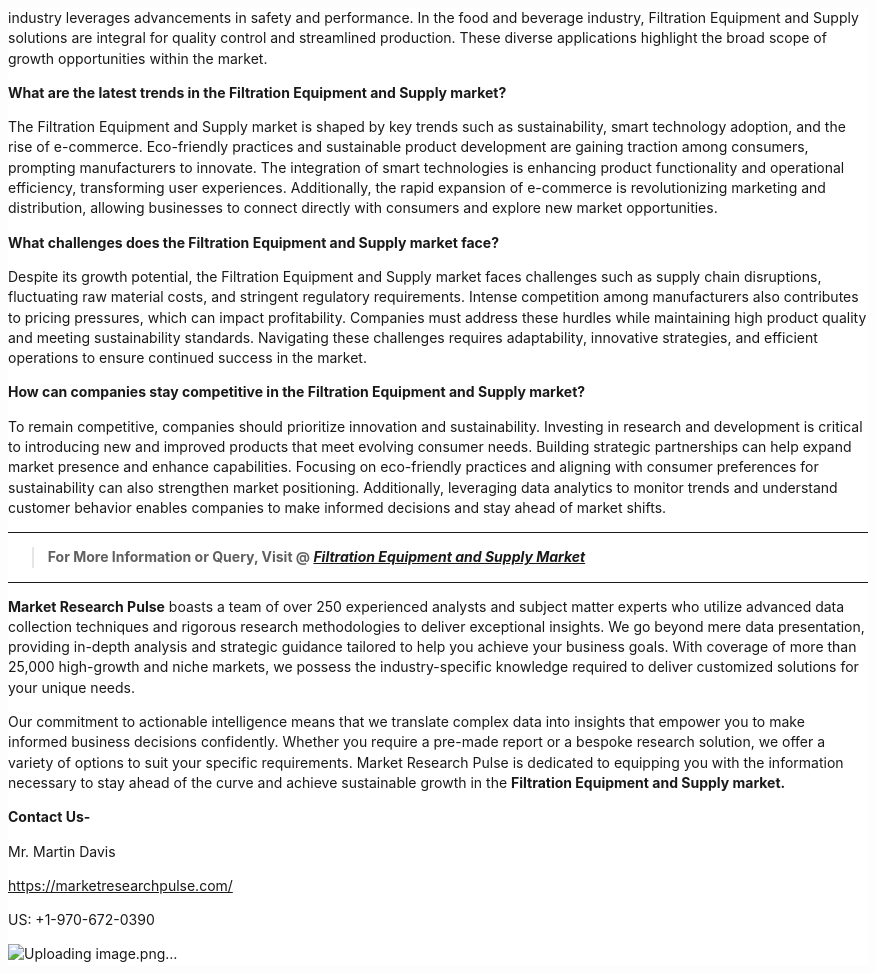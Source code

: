 industry leverages advancements in safety and performance. In the food and beverage industry, Filtration Equipment and Supply solutions are integral for quality control and streamlined production. These diverse applications highlight the broad scope of growth opportunities within the market.</p><p><strong>What are the latest trends in the Filtration Equipment and Supply market?</strong></p><p>The Filtration Equipment and Supply market is shaped by key trends such as sustainability, smart technology adoption, and the rise of e-commerce. Eco-friendly practices and sustainable product development are gaining traction among consumers, prompting manufacturers to innovate. The integration of smart technologies is enhancing product functionality and operational efficiency, transforming user experiences. Additionally, the rapid expansion of e-commerce is revolutionizing marketing and distribution, allowing businesses to connect directly with consumers and explore new market opportunities.</p><p><strong>What challenges does the Filtration Equipment and Supply market face?</strong></p><p>Despite its growth potential, the Filtration Equipment and Supply market faces challenges such as supply chain disruptions, fluctuating raw material costs, and stringent regulatory requirements. Intense competition among manufacturers also contributes to pricing pressures, which can impact profitability. Companies must address these hurdles while maintaining high product quality and meeting sustainability standards. Navigating these challenges requires adaptability, innovative strategies, and efficient operations to ensure continued success in the market.</p><p><strong>How can companies stay competitive in the Filtration Equipment and Supply market?</strong></p><p>To remain competitive, companies should prioritize innovation and sustainability. Investing in research and development is critical to introducing new and improved products that meet evolving consumer needs. Building strategic partnerships can help expand market presence and enhance capabilities. Focusing on eco-friendly practices and aligning with consumer preferences for sustainability can also strengthen market positioning. Additionally, leveraging data analytics to monitor trends and understand customer behavior enables companies to make informed decisions and stay ahead of market shifts.</p><hr /><blockquote><p><strong>For More Information or Query, Visit @&nbsp;<em><a href="https://marketresearchpulse.com/report/42948/filtration-equipment-and-supply-market?utm_source=Linkedin&utm_medium=021">Filtration Equipment and Supply Market</a></em></strong></p></blockquote><hr /><p><strong>Market Research Pulse</strong> boasts a team of over 250 experienced analysts and subject matter experts who utilize advanced data collection techniques and rigorous research methodologies to deliver exceptional insights. We go beyond mere data presentation, providing in-depth analysis and strategic guidance tailored to help you achieve your business goals. With coverage of more than 25,000 high-growth and niche markets, we possess the industry-specific knowledge required to deliver customized solutions for your unique needs.</p><p>Our commitment to actionable intelligence means that we translate complex data into insights that empower you to make informed business decisions confidently. Whether you require a pre-made report or a bespoke research solution, we offer a variety of options to suit your specific requirements. Market Research Pulse is dedicated to equipping you with the information necessary to stay ahead of the curve and achieve sustainable growth in the <strong>Filtration Equipment and Supply market.</strong></p><p><strong>Contact Us-</strong></p><p>Mr. Martin Davis</p><p>https://marketresearchpulse.com/</p><p>US: +1-970-672-0390</p>
![Uploading image.png…]()
